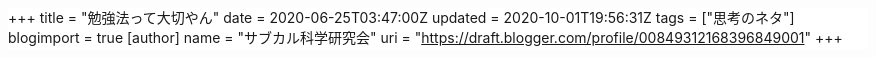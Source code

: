 +++
title = "勉強法って大切やん"
date = 2020-06-25T03:47:00Z
updated = 2020-10-01T19:56:31Z
tags = ["思考のネタ"]
blogimport = true 
[author]
	name = "サブカル科学研究会"
	uri = "https://draft.blogger.com/profile/00849312168396849001"
+++
